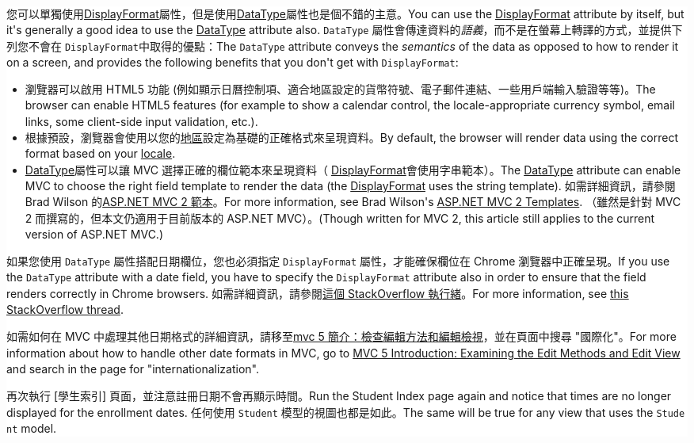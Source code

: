 <span data-ttu-id="1f667-143">您可以單獨使用[DisplayFormat](https://msdn.microsoft.com/library/system.componentmodel.dataannotations.displayformatattribute.aspx)屬性，但是使用[DataType](https://msdn.microsoft.com/library/system.componentmodel.dataannotations.datatypeattribute.aspx)屬性也是個不錯的主意。</span><span class="sxs-lookup"><span data-stu-id="1f667-143">You can use the [DisplayFormat](https://msdn.microsoft.com/library/system.componentmodel.dataannotations.displayformatattribute.aspx) attribute by itself, but it's generally a good idea to use the [DataType](https://msdn.microsoft.com/library/system.componentmodel.dataannotations.datatypeattribute.aspx) attribute also.</span></span> <span data-ttu-id="1f667-144">`DataType` 屬性會傳達資料的*語義*，而不是在螢幕上轉譯的方式，並提供下列您不會在 `DisplayFormat`中取得的優點：</span><span class="sxs-lookup"><span data-stu-id="1f667-144">The `DataType` attribute conveys the *semantics* of the data as opposed to how to render it on a screen, and provides the following benefits that you don't get with `DisplayFormat`:</span></span>

- <span data-ttu-id="1f667-145">瀏覽器可以啟用 HTML5 功能 (例如顯示日曆控制項、適合地區設定的貨幣符號、電子郵件連結、一些用戶端輸入驗證等等)。</span><span class="sxs-lookup"><span data-stu-id="1f667-145">The browser can enable HTML5 features (for example to show a calendar control, the locale-appropriate currency symbol, email links, some client-side input validation, etc.).</span></span>
- <span data-ttu-id="1f667-146">根據預設，瀏覽器會使用以您的[地區](https://msdn.microsoft.com/library/vstudio/wyzd2bce.aspx)設定為基礎的正確格式來呈現資料。</span><span class="sxs-lookup"><span data-stu-id="1f667-146">By default, the browser will render data using the correct format based on your [locale](https://msdn.microsoft.com/library/vstudio/wyzd2bce.aspx).</span></span>
- <span data-ttu-id="1f667-147">[DataType](https://msdn.microsoft.com/library/system.componentmodel.dataannotations.datatypeattribute.aspx)屬性可以讓 MVC 選擇正確的欄位範本來呈現資料（ [DisplayFormat](https://msdn.microsoft.com/library/system.componentmodel.dataannotations.displayformatattribute.aspx)會使用字串範本）。</span><span class="sxs-lookup"><span data-stu-id="1f667-147">The [DataType](https://msdn.microsoft.com/library/system.componentmodel.dataannotations.datatypeattribute.aspx) attribute can enable MVC to choose the right field template to render the data (the [DisplayFormat](https://msdn.microsoft.com/library/system.componentmodel.dataannotations.displayformatattribute.aspx) uses the string template).</span></span> <span data-ttu-id="1f667-148">如需詳細資訊，請參閱 Brad Wilson 的[ASP.NET MVC 2 範本](http://bradwilson.typepad.com/blog/2009/10/aspnet-mvc-2-templates-part-1-introduction.html)。</span><span class="sxs-lookup"><span data-stu-id="1f667-148">For more information, see Brad Wilson's [ASP.NET MVC 2 Templates](http://bradwilson.typepad.com/blog/2009/10/aspnet-mvc-2-templates-part-1-introduction.html).</span></span> <span data-ttu-id="1f667-149">（雖然是針對 MVC 2 而撰寫的，但本文仍適用于目前版本的 ASP.NET MVC）。</span><span class="sxs-lookup"><span data-stu-id="1f667-149">(Though written for MVC 2, this article still applies to the current version of ASP.NET MVC.)</span></span>

<span data-ttu-id="1f667-150">如果您使用 `DataType` 屬性搭配日期欄位，您也必須指定 `DisplayFormat` 屬性，才能確保欄位在 Chrome 瀏覽器中正確呈現。</span><span class="sxs-lookup"><span data-stu-id="1f667-150">If you use the `DataType` attribute with a date field, you have to specify the `DisplayFormat` attribute also in order to ensure that the field renders correctly in Chrome browsers.</span></span> <span data-ttu-id="1f667-151">如需詳細資訊，請參閱[這個 StackOverflow 執行緒](http://stackoverflow.com/questions/12633471/mvc4-datatype-date-editorfor-wont-display-date-value-in-chrome-fine-in-ie)。</span><span class="sxs-lookup"><span data-stu-id="1f667-151">For more information, see [this StackOverflow thread](http://stackoverflow.com/questions/12633471/mvc4-datatype-date-editorfor-wont-display-date-value-in-chrome-fine-in-ie).</span></span>

<span data-ttu-id="1f667-152">如需如何在 MVC 中處理其他日期格式的詳細資訊，請移至[mvc 5 簡介：檢查編輯方法和編輯檢視](../introduction/examining-the-edit-methods-and-edit-view.md)，並在頁面中搜尋 &quot;國際化&quot;。</span><span class="sxs-lookup"><span data-stu-id="1f667-152">For more information about how to handle other date formats in MVC, go to [MVC 5 Introduction: Examining the Edit Methods and Edit View](../introduction/examining-the-edit-methods-and-edit-view.md) and search in the page for &quot;internationalization&quot;.</span></span>

<span data-ttu-id="1f667-153">再次執行 [學生索引] 頁面，並注意註冊日期不會再顯示時間。</span><span class="sxs-lookup"><span data-stu-id="1f667-153">Run the Student Index page again and notice that times are no longer displayed for the enrollment dates.</span></span> <span data-ttu-id="1f667-154">任何使用 `Student` 模型的視圖也都是如此。</span><span class="sxs-lookup"><span data-stu-id="1f667-154">The same will be true for any view that uses the `Student` model.</span></span>
